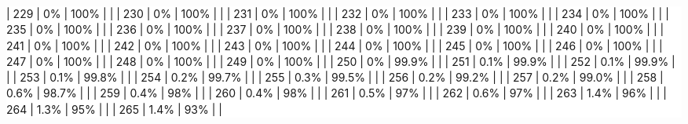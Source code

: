| 229 | 0% | 100% |  |
| 230 | 0% | 100% |  |
| 231 | 0% | 100% |  |
| 232 | 0% | 100% |  |
| 233 | 0% | 100% |  |
| 234 | 0% | 100% |  |
| 235 | 0% | 100% |  |
| 236 | 0% | 100% |  |
| 237 | 0% | 100% |  |
| 238 | 0% | 100% |  |
| 239 | 0% | 100% |  |
| 240 | 0% | 100% |  |
| 241 | 0% | 100% |  |
| 242 | 0% | 100% |  |
| 243 | 0% | 100% |  |
| 244 | 0% | 100% |  |
| 245 | 0% | 100% |  |
| 246 | 0% | 100% |  |
| 247 | 0% | 100% |  |
| 248 | 0% | 100% |  |
| 249 | 0% | 100% |  |
| 250 | 0% | 99.9% |  |
| 251 | 0.1% | 99.9% |  |
| 252 | 0.1% | 99.9% |  |
| 253 | 0.1% | 99.8% |  |
| 254 | 0.2% | 99.7% |  |
| 255 | 0.3% | 99.5% |  |
| 256 | 0.2% | 99.2% |  |
| 257 | 0.2% | 99.0% |  |
| 258 | 0.6% | 98.7% |  |
| 259 | 0.4% | 98% |  |
| 260 | 0.4% | 98% |  |
| 261 | 0.5% | 97% |  |
| 262 | 0.6% | 97% |  |
| 263 | 1.4% | 96% |  |
| 264 | 1.3% | 95% |  |
| 265 | 1.4% | 93% |  |
